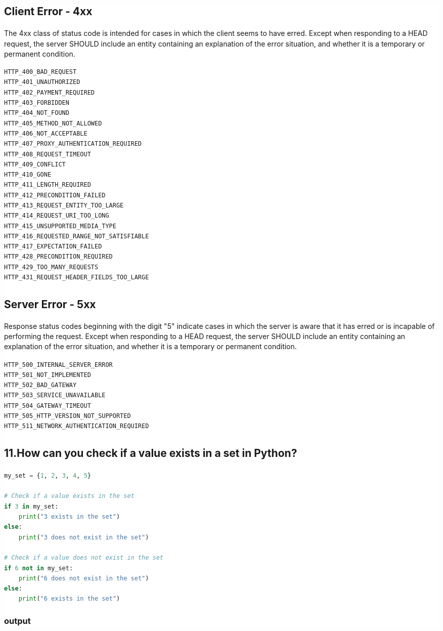 ## Client Error - 4xx

The 4xx class of status code is intended for cases in which the client seems to have erred.  Except when responding to a HEAD request, the server SHOULD include an entity containing an explanation of the error situation, and whether it is a temporary or permanent condition.

    HTTP_400_BAD_REQUEST
    HTTP_401_UNAUTHORIZED
    HTTP_402_PAYMENT_REQUIRED
    HTTP_403_FORBIDDEN
    HTTP_404_NOT_FOUND
    HTTP_405_METHOD_NOT_ALLOWED
    HTTP_406_NOT_ACCEPTABLE
    HTTP_407_PROXY_AUTHENTICATION_REQUIRED
    HTTP_408_REQUEST_TIMEOUT
    HTTP_409_CONFLICT
    HTTP_410_GONE
    HTTP_411_LENGTH_REQUIRED
    HTTP_412_PRECONDITION_FAILED
    HTTP_413_REQUEST_ENTITY_TOO_LARGE
    HTTP_414_REQUEST_URI_TOO_LONG
    HTTP_415_UNSUPPORTED_MEDIA_TYPE
    HTTP_416_REQUESTED_RANGE_NOT_SATISFIABLE
    HTTP_417_EXPECTATION_FAILED
    HTTP_428_PRECONDITION_REQUIRED
    HTTP_429_TOO_MANY_REQUESTS
    HTTP_431_REQUEST_HEADER_FIELDS_TOO_LARGE

## Server Error - 5xx

Response status codes beginning with the digit "5" indicate cases in which the server is aware that it has erred or is incapable of performing the request.  Except when responding to a HEAD request, the server SHOULD include an entity containing an explanation of the error situation, and whether it is a temporary or permanent condition.

    HTTP_500_INTERNAL_SERVER_ERROR
    HTTP_501_NOT_IMPLEMENTED
    HTTP_502_BAD_GATEWAY
    HTTP_503_SERVICE_UNAVAILABLE
    HTTP_504_GATEWAY_TIMEOUT
    HTTP_505_HTTP_VERSION_NOT_SUPPORTED
    HTTP_511_NETWORK_AUTHENTICATION_REQUIRED



## 11.How can you check if a value exists in a set in Python?
```python
my_set = {1, 2, 3, 4, 5}

# Check if a value exists in the set
if 3 in my_set:
    print("3 exists in the set")
else:
    print("3 does not exist in the set")

# Check if a value does not exist in the set
if 6 not in my_set:
    print("6 does not exist in the set")
else:
    print("6 exists in the set")
```
### output
```python
```